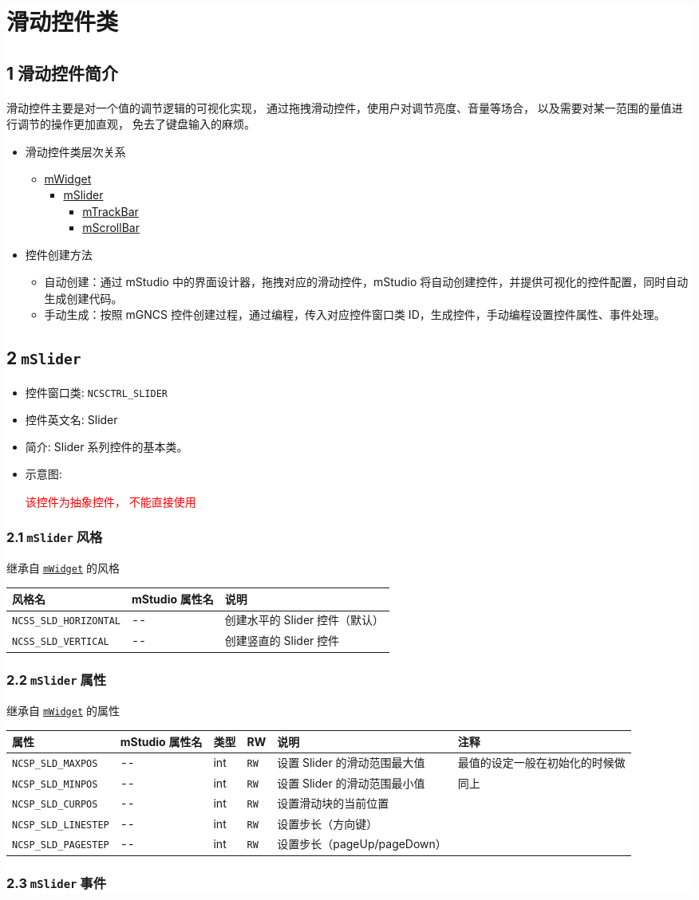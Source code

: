 # 滑动控件类

## 1 滑动控件简介

滑动控件主要是对一个值的调节逻辑的可视化实现， 通过拖拽滑动控件，使用户对调节亮度、音量等场合， 以及需要对某一范围的量值进行调节的操作更加直观， 免去了键盘输入的麻烦。

- 滑动控件类层次关系
   - [mWidget](MiniGUIProgGuidePart2Chapter04-zh#3-mwidget)
      - [mSlider](#2-mslider)
         - [mTrackBar](#3-mtrackbar)
         - [mScrollBar](#4-mscrollbar)

- 控件创建方法
   - 自动创建：通过 mStudio 中的界面设计器，拖拽对应的滑动控件，mStudio 将自动创建控件，并提供可视化的控件配置，同时自动生成创建代码。
   - 手动生成：按照 mGNCS 控件创建过程，通过编程，传入对应控件窗口类 ID，生成控件，手动编程设置控件属性、事件处理。

## 2 `mSlider`

- 控件窗口类: `NCSCTRL_SLIDER`
- 控件英文名: Slider
- 简介: Slider 系列控件的基本类。
- 示意图:

	<font color='red'>该控件为抽象控件， 不能直接使用</font> 

### 2.1 `mSlider` 风格

继承自 [`mWidget`](MiniGUIProgGuidePart2Chapter04-zh#3-mwidget) 的风格

| 风格名 | mStudio 属性名 | 说明 |
|:------|:--------------|:-----|
| `NCSS_SLD_HORIZONTAL` | -- | 创建水平的 Slider 控件（默认） |
| `NCSS_SLD_VERTICAL` | -- | 创建竖直的 Slider 控件 |

### 2.2 `mSlider` 属性

继承自 [`mWidget`](MiniGUIProgGuidePart2Chapter04-zh#3-mwidget) 的属性

| 属性 | mStudio 属性名 | 类型 | RW | 说明 | 注释 |
|:----|:--------------|:-----|:---|:----|:----|
| `NCSP_SLD_MAXPOS` | -- | int | `RW` | 设置 Slider 的滑动范围最大值 | 最值的设定一般在初始化的时候做 |
| `NCSP_SLD_MINPOS` | -- | int | `RW` | 设置 Slider 的滑动范围最小值 | 同上 |
| `NCSP_SLD_CURPOS` | -- | int | `RW` | 设置滑动块的当前位置 ||
| `NCSP_SLD_LINESTEP` | -- | int | `RW` | 设置步长（方向键） ||
| `NCSP_SLD_PAGESTEP` | -- | int | `RW` | 设置步长（pageUp/pageDown） ||

### 2.3 `mSlider` 事件
